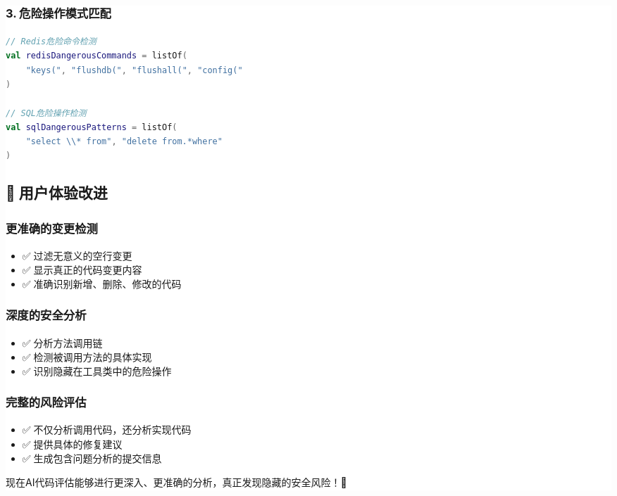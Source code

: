 ### 3. 危险操作模式匹配
```kotlin
// Redis危险命令检测
val redisDangerousCommands = listOf(
    "keys(", "flushdb(", "flushall(", "config("
)

// SQL危险操作检测  
val sqlDangerousPatterns = listOf(
    "select \\* from", "delete from.*where"
)
```

## 🎉 用户体验改进

### 更准确的变更检测
- ✅ 过滤无意义的空行变更
- ✅ 显示真正的代码变更内容
- ✅ 准确识别新增、删除、修改的代码

### 深度的安全分析
- ✅ 分析方法调用链
- ✅ 检测被调用方法的具体实现
- ✅ 识别隐藏在工具类中的危险操作

### 完整的风险评估
- ✅ 不仅分析调用代码，还分析实现代码
- ✅ 提供具体的修复建议
- ✅ 生成包含问题分析的提交信息

现在AI代码评估能够进行更深入、更准确的分析，真正发现隐藏的安全风险！🎯
